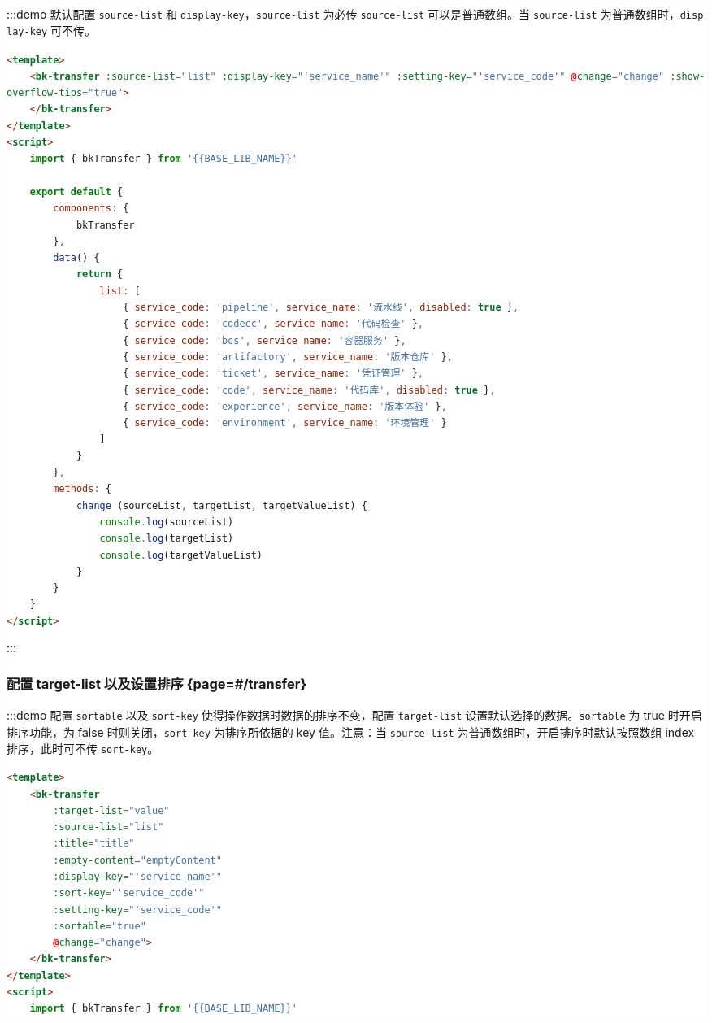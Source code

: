 :::demo 默认配置 `source-list` 和 `display-key`，`source-list` 为必传 `source-list` 可以是普通数组。当 `source-list` 为普通数组时，`display-key` 可不传。

```html
<template>
    <bk-transfer :source-list="list" :display-key="'service_name'" :setting-key="'service_code'" @change="change" :show-overflow-tips="true">
    </bk-transfer>
</template>
<script>
    import { bkTransfer } from '{{BASE_LIB_NAME}}'

    export default {
        components: {
            bkTransfer
        },
        data() {
            return {
                list: [
                    { service_code: 'pipeline', service_name: '流水线', disabled: true },
                    { service_code: 'codecc', service_name: '代码检查' },
                    { service_code: 'bcs', service_name: '容器服务' },
                    { service_code: 'artifactory', service_name: '版本仓库' },
                    { service_code: 'ticket', service_name: '凭证管理' },
                    { service_code: 'code', service_name: '代码库', disabled: true },
                    { service_code: 'experience', service_name: '版本体验' },
                    { service_code: 'environment', service_name: '环境管理' }
                ]
            }
        },
        methods: {
            change (sourceList, targetList, targetValueList) {
                console.log(sourceList)
                console.log(targetList)
                console.log(targetValueList)
            }
        }
    }
</script>
```

:::

### 配置 target-list 以及设置排序 {page=#/transfer}

:::demo 配置 `sortable` 以及 `sort-key` 使得操作数据时数据的排序不变，配置 `target-list` 设置默认选择的数据。`sortable` 为 true 时开启排序功能，为 false 时则关闭，`sort-key` 为排序所依据的 key 值。注意：当 `source-list` 为普通数组时，开启排序时默认按照数组 index 排序，此时可不传 `sort-key`。
```html
<template>
    <bk-transfer
        :target-list="value"
        :source-list="list"
        :title="title"
        :empty-content="emptyContent"
        :display-key="'service_name'"
        :sort-key="'service_code'"
        :setting-key="'service_code'"
        :sortable="true"
        @change="change">
    </bk-transfer>
</template>
<script>
    import { bkTransfer } from '{{BASE_LIB_NAME}}'

```